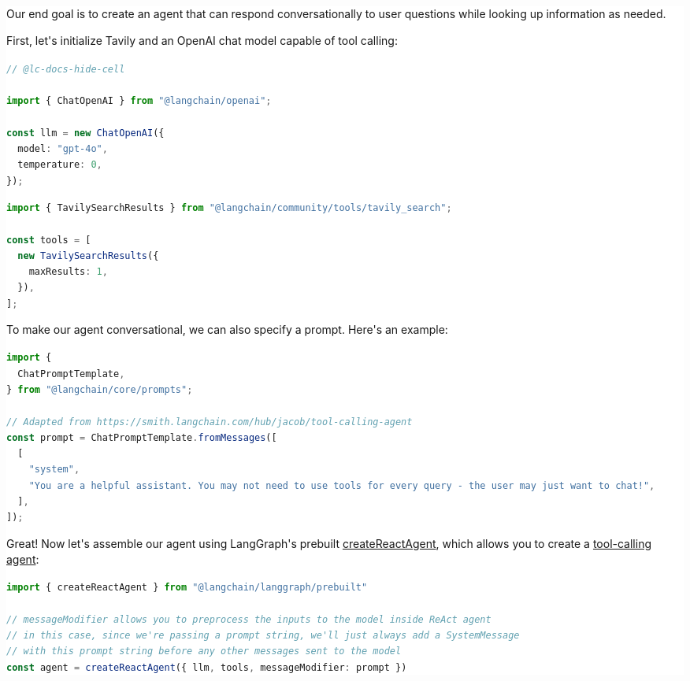 Our end goal is to create an agent that can respond conversationally to user questions while looking up information as needed.

First, let's initialize Tavily and an OpenAI chat model capable of tool calling:


```typescript
// @lc-docs-hide-cell

import { ChatOpenAI } from "@langchain/openai";

const llm = new ChatOpenAI({
  model: "gpt-4o",
  temperature: 0,
});
```


```typescript
import { TavilySearchResults } from "@langchain/community/tools/tavily_search";

const tools = [
  new TavilySearchResults({
    maxResults: 1,
  }),
];
```

To make our agent conversational, we can also specify a prompt. Here's an example:


```typescript
import {
  ChatPromptTemplate,
} from "@langchain/core/prompts";

// Adapted from https://smith.langchain.com/hub/jacob/tool-calling-agent
const prompt = ChatPromptTemplate.fromMessages([
  [
    "system",
    "You are a helpful assistant. You may not need to use tools for every query - the user may just want to chat!",
  ],
]);
```

Great! Now let's assemble our agent using LangGraph's prebuilt [createReactAgent](https://langchain-ai.github.io/langgraphjs/reference/functions/langgraph_prebuilt.createReactAgent.html), which allows you to create a [tool-calling agent](https://langchain-ai.github.io/langgraphjs/concepts/agentic_concepts/#tool-calling-agent):


```typescript
import { createReactAgent } from "@langchain/langgraph/prebuilt"

// messageModifier allows you to preprocess the inputs to the model inside ReAct agent
// in this case, since we're passing a prompt string, we'll just always add a SystemMessage
// with this prompt string before any other messages sent to the model
const agent = createReactAgent({ llm, tools, messageModifier: prompt })
```
